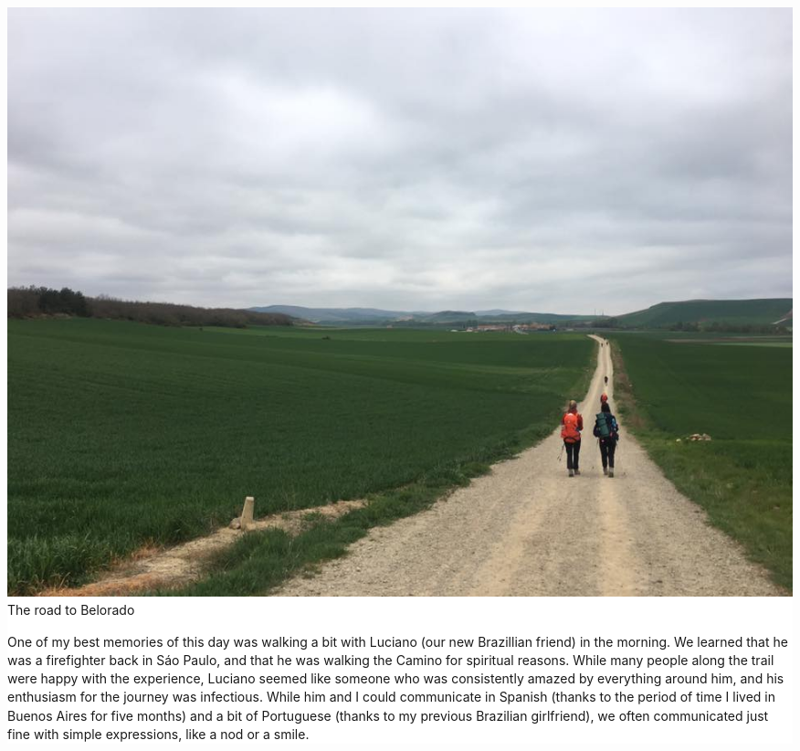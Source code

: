![](_images/walking-the-800km-camino-de-santiago-between-france-and-spain-54.jpg)The road to Belorado



One of my best memories of this day was walking a bit with Luciano (our new Brazillian friend) in the morning. We learned that he was a firefighter back in Sáo Paulo, and that he was walking the Camino for spiritual reasons. While many people along the trail were happy with the experience, Luciano seemed like someone who was consistently amazed by everything around him, and his enthusiasm for the journey was infectious. While him and I could communicate in Spanish (thanks to the period of time I lived in Buenos Aires for five months) and a bit of Portuguese (thanks to my previous Brazilian girlfriend), we often communicated just fine with simple expressions, like a nod or a smile.
